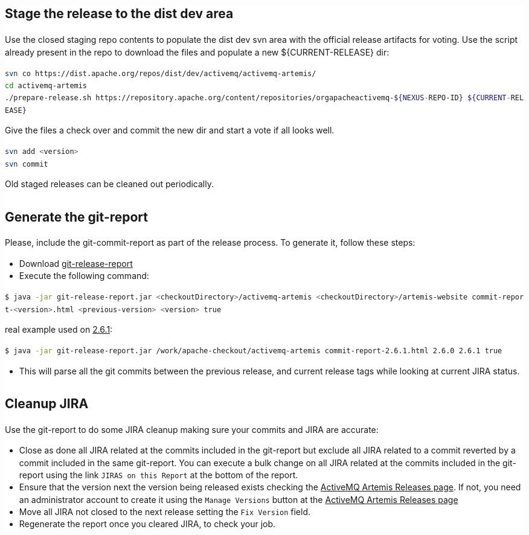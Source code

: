 
## Stage the release to the dist dev area

Use the closed staging repo contents to populate the dist dev svn area
with the official release artifacts for voting. Use the script already present
in the repo to download the files and populate a new ${CURRENT-RELEASE} dir:

```sh
svn co https://dist.apache.org/repos/dist/dev/activemq/activemq-artemis/
cd activemq-artemis
./prepare-release.sh https://repository.apache.org/content/repositories/orgapacheactivemq-${NEXUS-REPO-ID} ${CURRENT-RELEASE}
```
Give the files a check over and commit the new dir and start a vote if all looks well. 

```bash
svn add <version>
svn commit
```

Old staged releases can be cleaned out periodically.


## Generate the git-report

Please, include the git-commit-report as part of the release process. To generate it, follow these steps:

- Download [git-release-report](https://github.com/clebertsuconic/git-release-report/releases)
- Execute the following command:
```bash
$ java -jar git-release-report.jar <checkoutDirectory>/activemq-artemis <checkoutDirectory>/artemis-website commit-report-<version>.html <previous-version> <version> true
```

real example used on [2.6.1](http://activemq.apache.org/artemis/commit-report-2.6.1.html):
```bash
$ java -jar git-release-report.jar /work/apache-checkout/activemq-artemis commit-report-2.6.1.html 2.6.0 2.6.1 true
```
- This will parse all the git commits between the previous release, and current release tags while looking at current JIRA status.


## Cleanup JIRA

Use the git-report to do some JIRA cleanup making sure your commits and JIRA are accurate:
- Close as done all JIRA related at the commits included in the git-report
  but exclude all JIRA related to a commit reverted by a commit included in the same git-report.
  You can execute a bulk change on all JIRA related at the commits included in the git-report
  using the link `JIRAS on this Report` at the bottom of the report.
- Ensure that the version next the version being released exists checking the [ActiveMQ Artemis Releases page](https://issues.apache.org/jira/projects/ARTEMIS?selectedItem=com.atlassian.jira.jira-projects-plugin:release-page).
  If not, you need an administrator account to create it using the `Manage Versions` button at the [ActiveMQ Artemis Releases page](https://issues.apache.org/jira/projects/ARTEMIS?selectedItem=com.atlassian.jira.jira-projects-plugin:release-page)
- Move all JIRA not closed to the next release setting the `Fix Version` field.
- Regenerate the report once you cleared JIRA, to check your job.
